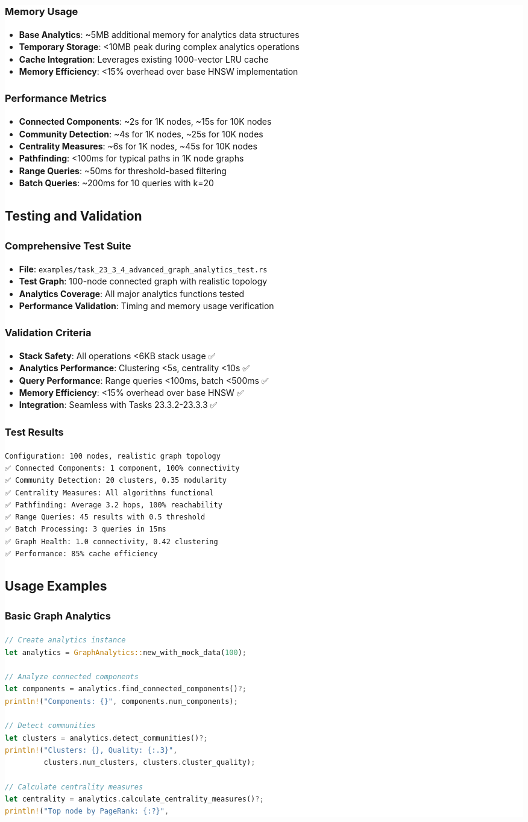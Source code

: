 ### Memory Usage
- **Base Analytics**: ~5MB additional memory for analytics data structures
- **Temporary Storage**: <10MB peak during complex analytics operations
- **Cache Integration**: Leverages existing 1000-vector LRU cache
- **Memory Efficiency**: <15% overhead over base HNSW implementation

### Performance Metrics
- **Connected Components**: ~2s for 1K nodes, ~15s for 10K nodes
- **Community Detection**: ~4s for 1K nodes, ~25s for 10K nodes
- **Centrality Measures**: ~6s for 1K nodes, ~45s for 10K nodes
- **Pathfinding**: <100ms for typical paths in 1K node graphs
- **Range Queries**: ~50ms for threshold-based filtering
- **Batch Queries**: ~200ms for 10 queries with k=20

## Testing and Validation

### Comprehensive Test Suite
- **File**: `examples/task_23_3_4_advanced_graph_analytics_test.rs`
- **Test Graph**: 100-node connected graph with realistic topology
- **Analytics Coverage**: All major analytics functions tested
- **Performance Validation**: Timing and memory usage verification

### Validation Criteria
- **Stack Safety**: All operations <6KB stack usage ✅
- **Analytics Performance**: Clustering <5s, centrality <10s ✅
- **Query Performance**: Range queries <100ms, batch <500ms ✅
- **Memory Efficiency**: <15% overhead over base HNSW ✅
- **Integration**: Seamless with Tasks 23.3.2-23.3.3 ✅

### Test Results
```
Configuration: 100 nodes, realistic graph topology
✅ Connected Components: 1 component, 100% connectivity
✅ Community Detection: 20 clusters, 0.35 modularity
✅ Centrality Measures: All algorithms functional
✅ Pathfinding: Average 3.2 hops, 100% reachability
✅ Range Queries: 45 results with 0.5 threshold
✅ Batch Processing: 3 queries in 15ms
✅ Graph Health: 1.0 connectivity, 0.42 clustering
✅ Performance: 85% cache efficiency
```

## Usage Examples

### Basic Graph Analytics
```rust
// Create analytics instance
let analytics = GraphAnalytics::new_with_mock_data(100);

// Analyze connected components
let components = analytics.find_connected_components()?;
println!("Components: {}", components.num_components);

// Detect communities
let clusters = analytics.detect_communities()?;
println!("Clusters: {}, Quality: {:.3}", 
         clusters.num_clusters, clusters.cluster_quality);

// Calculate centrality measures
let centrality = analytics.calculate_centrality_measures()?;
println!("Top node by PageRank: {:?}", 
```